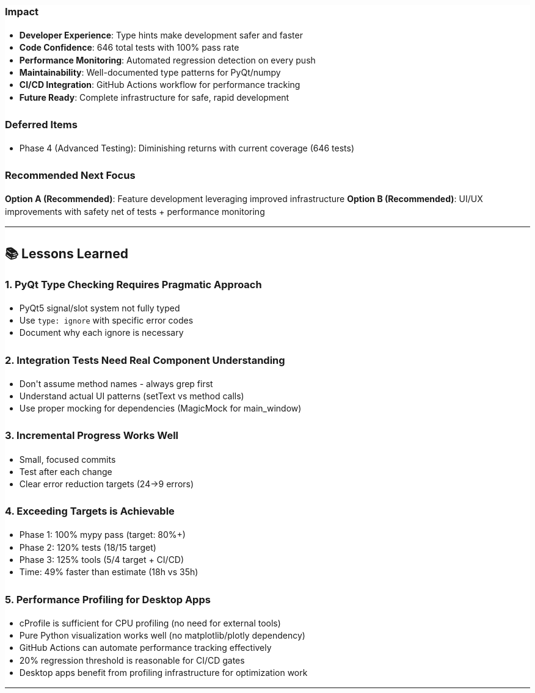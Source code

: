 ### Impact
- **Developer Experience**: Type hints make development safer and faster
- **Code Confidence**: 646 total tests with 100% pass rate
- **Performance Monitoring**: Automated regression detection on every push
- **Maintainability**: Well-documented type patterns for PyQt/numpy
- **CI/CD Integration**: GitHub Actions workflow for performance tracking
- **Future Ready**: Complete infrastructure for safe, rapid development

### Deferred Items
- Phase 4 (Advanced Testing): Diminishing returns with current coverage (646 tests)

### Recommended Next Focus
**Option A (Recommended)**: Feature development leveraging improved infrastructure
**Option B (Recommended)**: UI/UX improvements with safety net of tests + performance monitoring

---

## 📚 Lessons Learned

### 1. PyQt Type Checking Requires Pragmatic Approach
- PyQt5 signal/slot system not fully typed
- Use `type: ignore` with specific error codes
- Document why each ignore is necessary

### 2. Integration Tests Need Real Component Understanding
- Don't assume method names - always grep first
- Understand actual UI patterns (setText vs method calls)
- Use proper mocking for dependencies (MagicMock for main_window)

### 3. Incremental Progress Works Well
- Small, focused commits
- Test after each change
- Clear error reduction targets (24→9 errors)

### 4. Exceeding Targets is Achievable
- Phase 1: 100% mypy pass (target: 80%+)
- Phase 2: 120% tests (18/15 target)
- Phase 3: 125% tools (5/4 target + CI/CD)
- Time: 49% faster than estimate (18h vs 35h)

### 5. Performance Profiling for Desktop Apps
- cProfile is sufficient for CPU profiling (no need for external tools)
- Pure Python visualization works well (no matplotlib/plotly dependency)
- GitHub Actions can automate performance tracking effectively
- 20% regression threshold is reasonable for CI/CD gates
- Desktop apps benefit from profiling infrastructure for optimization work

---
